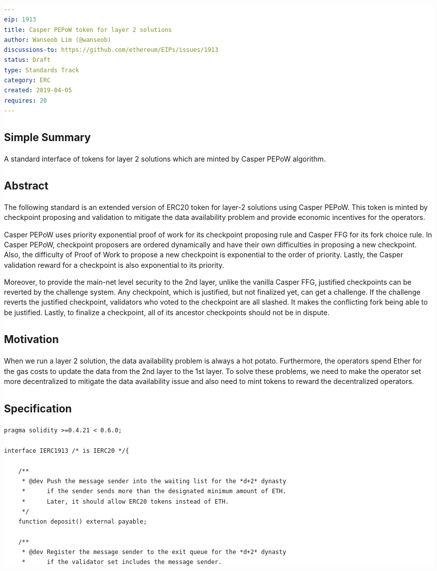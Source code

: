 ```yaml
---
eip: 1913
title: Casper PEPoW token for layer 2 solutions
author: Wanseob Lim (@wanseob)
discussions-to: https://github.com/ethereum/EIPs/issues/1913
status: Draft
type: Standards Track
category: ERC
created: 2019-04-05
requires: 20
---
```




## Simple Summary


A standard interface of tokens for layer 2 solutions which are minted by Casper PEPoW algorithm.

## Abstract


The following standard is an extended version of ERC20 token for layer-2 solutions using Casper PEPoW. This token is minted by checkpoint proposing and validation to mitigate the data availability problem and provide economic incentives for the operators.

Casper PEPoW uses priority exponential proof of work for its checkpoint proposing rule and Casper FFG for its fork choice rule. In Casper PEPoW, checkpoint proposers are ordered dynamically and have their own difficulties in proposing a new checkpoint. Also, the difficulty of Proof of Work to propose a new checkpoint is exponential to the order of priority. Lastly, the Casper validation reward for a checkpoint is also exponential to its priority.

Moreover, to provide the main-net level security to the 2nd layer, unlike the vanilla Casper FFG, justified checkpoints can be reverted by the challenge system. Any checkpoint, which is justified, but not finalized yet, can get a challenge. If the challenge reverts the justified checkpoint, validators who voted to the checkpoint are all slashed. It makes the conflicting fork being able to be justified. Lastly, to finalize a checkpoint, all of its ancestor checkpoints should not be in dispute.

## Motivation


When we run a layer 2 solution, the data availability problem is always a hot potato. Furthermore, the operators spend Ether for the gas costs to update the data from the 2nd layer to the 1st layer. To solve these problems, we need to make the operator set more decentralized to mitigate the data availability issue and also need to mint tokens to reward the decentralized operators.

## Specification


```solidity
pragma solidity >=0.4.21 < 0.6.0;

interface IERC1913 /* is IERC20 */{

    /**
     * @dev Push the message sender into the waiting list for the *d+2* dynasty
     *      if the sender sends more than the designated minimum amount of ETH.
     *      Later, it should allow ERC20 tokens instead of ETH.
     */
    function deposit() external payable;

    /**
     * @dev Register the message sender to the exit queue for the *d+2* dynasty
     *      if the validator set includes the message sender.
```